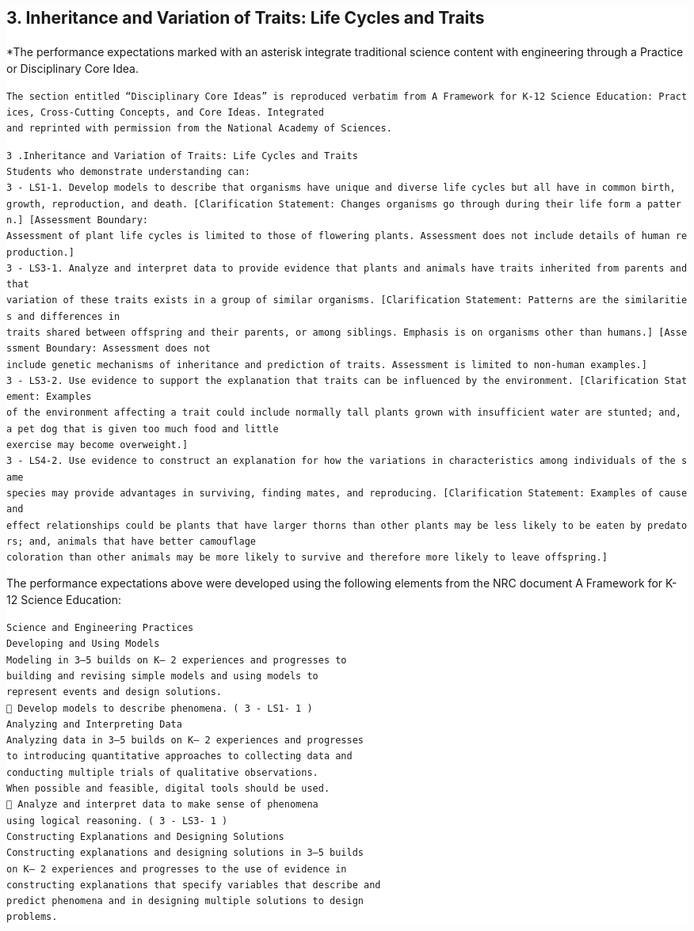 ## 3. Inheritance and Variation of Traits: Life Cycles and Traits

 *The performance expectations marked with an asterisk integrate traditional science content with engineering through a Practice or Disciplinary Core Idea.

```
The section entitled “Disciplinary Core Ideas” is reproduced verbatim from A Framework for K-12 Science Education: Practices, Cross-Cutting Concepts, and Core Ideas. Integrated
and reprinted with permission from the National Academy of Sciences.
```
```
3 .Inheritance and Variation of Traits: Life Cycles and Traits
Students who demonstrate understanding can:
3 - LS1-1. Develop models to describe that organisms have unique and diverse life cycles but all have in common birth,
growth, reproduction, and death. [Clarification Statement: Changes organisms go through during their life form a pattern.] [Assessment Boundary:
Assessment of plant life cycles is limited to those of flowering plants. Assessment does not include details of human reproduction.]
3 - LS3-1. Analyze and interpret data to provide evidence that plants and animals have traits inherited from parents and that
variation of these traits exists in a group of similar organisms. [Clarification Statement: Patterns are the similarities and differences in
traits shared between offspring and their parents, or among siblings. Emphasis is on organisms other than humans.] [Assessment Boundary: Assessment does not
include genetic mechanisms of inheritance and prediction of traits. Assessment is limited to non-human examples.]
3 - LS3-2. Use evidence to support the explanation that traits can be influenced by the environment. [Clarification Statement: Examples
of the environment affecting a trait could include normally tall plants grown with insufficient water are stunted; and, a pet dog that is given too much food and little
exercise may become overweight.]
3 - LS4-2. Use evidence to construct an explanation for how the variations in characteristics among individuals of the same
species may provide advantages in surviving, finding mates, and reproducing. [Clarification Statement: Examples of cause and
effect relationships could be plants that have larger thorns than other plants may be less likely to be eaten by predators; and, animals that have better camouflage
coloration than other animals may be more likely to survive and therefore more likely to leave offspring.]
```
The performance expectations above were developed using the following elements from the NRC document A Framework for K-12 Science Education:

```
Science and Engineering Practices
Developing and Using Models
Modeling in 3–5 builds on K– 2 experiences and progresses to
building and revising simple models and using models to
represent events and design solutions.
 Develop models to describe phenomena. ( 3 - LS1- 1 )
Analyzing and Interpreting Data
Analyzing data in 3–5 builds on K– 2 experiences and progresses
to introducing quantitative approaches to collecting data and
conducting multiple trials of qualitative observations.
When possible and feasible, digital tools should be used.
 Analyze and interpret data to make sense of phenomena
using logical reasoning. ( 3 - LS3- 1 )
Constructing Explanations and Designing Solutions
Constructing explanations and designing solutions in 3–5 builds
on K– 2 experiences and progresses to the use of evidence in
constructing explanations that specify variables that describe and
predict phenomena and in designing multiple solutions to design
problems.
```
